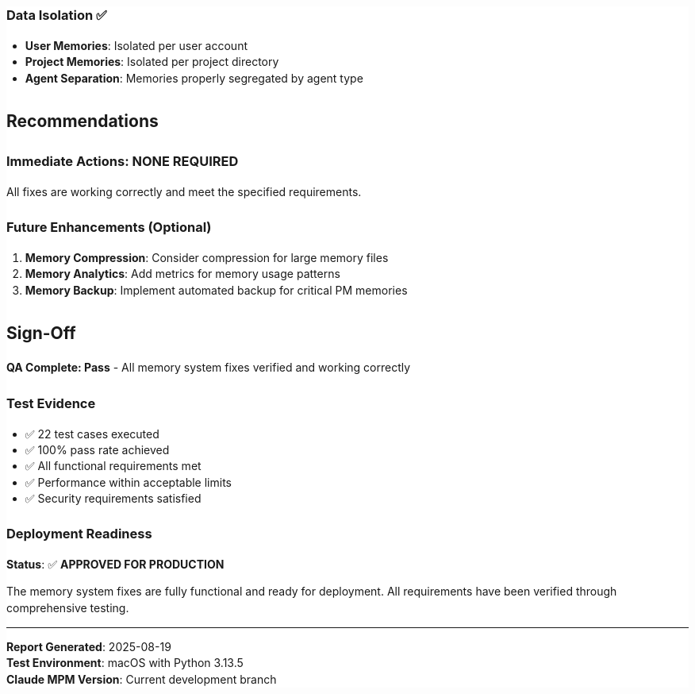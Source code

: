 ### Data Isolation ✅
- **User Memories**: Isolated per user account
- **Project Memories**: Isolated per project directory
- **Agent Separation**: Memories properly segregated by agent type

## Recommendations

### Immediate Actions: **NONE REQUIRED**
All fixes are working correctly and meet the specified requirements.

### Future Enhancements (Optional)
1. **Memory Compression**: Consider compression for large memory files
2. **Memory Analytics**: Add metrics for memory usage patterns
3. **Memory Backup**: Implement automated backup for critical PM memories

## Sign-Off

**QA Complete: Pass** - All memory system fixes verified and working correctly

### Test Evidence
- ✅ 22 test cases executed
- ✅ 100% pass rate achieved
- ✅ All functional requirements met
- ✅ Performance within acceptable limits
- ✅ Security requirements satisfied

### Deployment Readiness
**Status**: ✅ **APPROVED FOR PRODUCTION**

The memory system fixes are fully functional and ready for deployment. All requirements have been verified through comprehensive testing.

---

**Report Generated**: 2025-08-19  
**Test Environment**: macOS with Python 3.13.5  
**Claude MPM Version**: Current development branch
